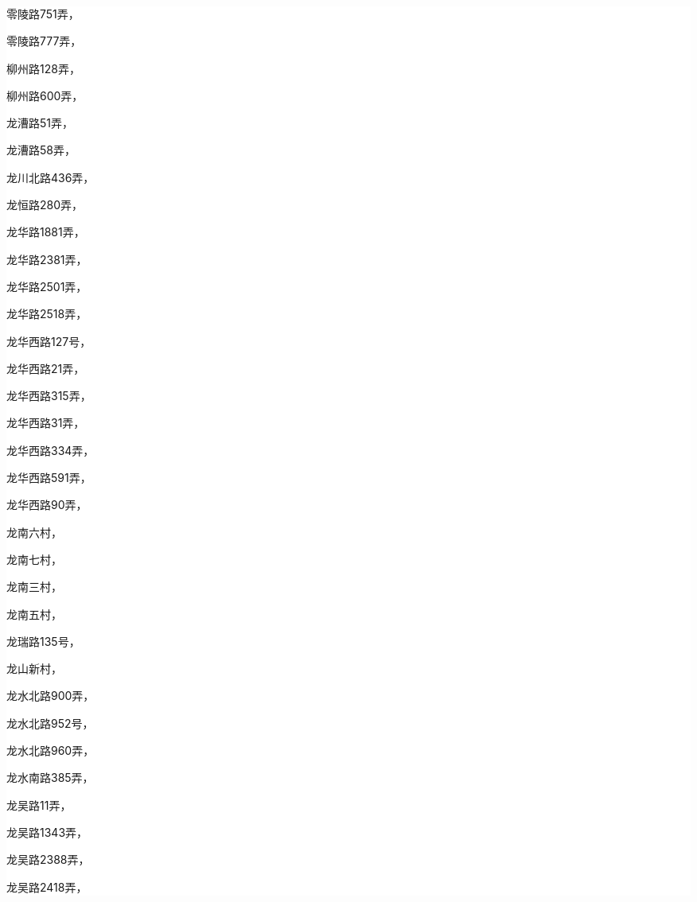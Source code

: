零陵路751弄，

零陵路777弄，

柳州路128弄，

柳州路600弄，

龙漕路51弄，

龙漕路58弄，

龙川北路436弄，

龙恒路280弄，

龙华路1881弄，

龙华路2381弄，

龙华路2501弄，

龙华路2518弄，

龙华西路127号，

龙华西路21弄，

龙华西路315弄，

龙华西路31弄，

龙华西路334弄，

龙华西路591弄，

龙华西路90弄，

龙南六村，

龙南七村，

龙南三村，

龙南五村，

龙瑞路135号，

龙山新村，

龙水北路900弄，

龙水北路952号，

龙水北路960弄，

龙水南路385弄，

龙吴路11弄，

龙吴路1343弄，

龙吴路2388弄，

龙吴路2418弄，
